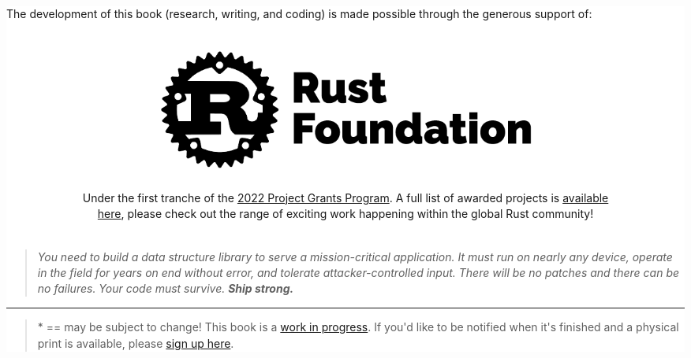 The development of this book (research, writing, and coding) is made possible through the generous support of:

<style>
p#sponsor {
  margin: 0 auto;
  text-align: center;
  width: 80%;
}
</style>

<p id="sponsor">
</br>
<a href="https://foundation.rust-lang.org/">
<img src="../img/rust_foundation_logo.png" width="70%" alt="The Rust Foundation">
</a>
</br>
</br>
Under the first tranche of the <a href="https://foundation.rust-lang.org/grants/">2022 Project Grants Program</a>.
A full list of awarded projects is <a href="https://foundation.rust-lang.org/news/2022-06-14-community-grants-program-awards-announcement/">available here</a>, please check out the range of exciting work happening within the global Rust community!
</br>
</br>
</p>

> *You need to build a data structure library to serve a mission-critical application.
> It must run on nearly any device, operate in the field for years on end without error, and tolerate attacker-controlled input.
> There will be no patches and there can be no failures.
> Your code must survive.
> **Ship strong.***

---

> \* == may be subject to change! This book is a [work in progress](./faq.md#8-is-this-book-free). If you'd like to be notified when it's finished and a physical print is available, please [sign up here](https://forms.gle/ESYgXgswCjEoCSHT9).
